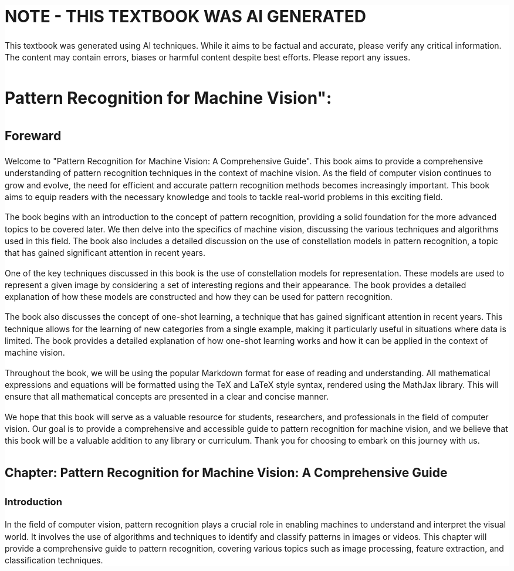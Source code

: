 # NOTE - THIS TEXTBOOK WAS AI GENERATED

This textbook was generated using AI techniques. While it aims to be factual and accurate, please verify any critical information. The content may contain errors, biases or harmful content despite best efforts. Please report any issues.

# Pattern Recognition for Machine Vision":


## Foreward

Welcome to "Pattern Recognition for Machine Vision: A Comprehensive Guide". This book aims to provide a comprehensive understanding of pattern recognition techniques in the context of machine vision. As the field of computer vision continues to grow and evolve, the need for efficient and accurate pattern recognition methods becomes increasingly important. This book aims to equip readers with the necessary knowledge and tools to tackle real-world problems in this exciting field.

The book begins with an introduction to the concept of pattern recognition, providing a solid foundation for the more advanced topics to be covered later. We then delve into the specifics of machine vision, discussing the various techniques and algorithms used in this field. The book also includes a detailed discussion on the use of constellation models in pattern recognition, a topic that has gained significant attention in recent years.

One of the key techniques discussed in this book is the use of constellation models for representation. These models are used to represent a given image by considering a set of interesting regions and their appearance. The book provides a detailed explanation of how these models are constructed and how they can be used for pattern recognition.

The book also discusses the concept of one-shot learning, a technique that has gained significant attention in recent years. This technique allows for the learning of new categories from a single example, making it particularly useful in situations where data is limited. The book provides a detailed explanation of how one-shot learning works and how it can be applied in the context of machine vision.

Throughout the book, we will be using the popular Markdown format for ease of reading and understanding. All mathematical expressions and equations will be formatted using the TeX and LaTeX style syntax, rendered using the MathJax library. This will ensure that all mathematical concepts are presented in a clear and concise manner.

We hope that this book will serve as a valuable resource for students, researchers, and professionals in the field of computer vision. Our goal is to provide a comprehensive and accessible guide to pattern recognition for machine vision, and we believe that this book will be a valuable addition to any library or curriculum. Thank you for choosing to embark on this journey with us.


## Chapter: Pattern Recognition for Machine Vision: A Comprehensive Guide

### Introduction

In the field of computer vision, pattern recognition plays a crucial role in enabling machines to understand and interpret the visual world. It involves the use of algorithms and techniques to identify and classify patterns in images or videos. This chapter will provide a comprehensive guide to pattern recognition, covering various topics such as image processing, feature extraction, and classification techniques.

